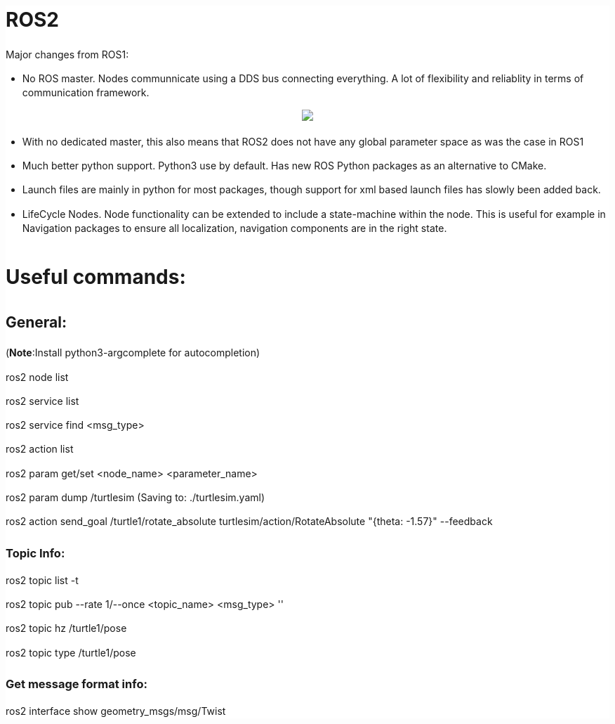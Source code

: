 # ROS2

Major changes from ROS1:

- No ROS master. Nodes communnicate using a DDS bus connecting everything. A lot of flexibility and reliablity in terms of communication framework.
<p align="center">
  <img height="350" src="https://www.electronicspecifier.com/cms/images/RTI_figure7_Autonomous_Cars1.jpg" >
</p>

- With no dedicated master, this also means that ROS2 does not have any global parameter space as was the case in ROS1

- Much better python support. Python3 use by default. Has new ROS Python packages as an alternative to CMake.

- Launch files are mainly in python for most packages, though support for xml based launch files has slowly been added back.

- LifeCycle Nodes. Node functionality can be extended to include a state-machine within the node. This is useful for example in Navigation packages to ensure all localization, navigation components are in the right state.

# Useful commands:

## General:

(**Note**:Install python3-argcomplete for autocompletion)

ros2 node list

ros2 service list

ros2 service find <msg_type>

ros2 action list

ros2 param get/set <node_name> <parameter_name> <value>

ros2 param dump /turtlesim (Saving to:  ./turtlesim.yaml)

ros2 action send_goal /turtle1/rotate_absolute turtlesim/action/RotateAbsolute "{theta: -1.57}" --feedback

### Topic Info:
ros2 topic list -t

ros2 topic pub --rate 1/--once <topic_name> <msg_type> '<args>'

ros2 topic hz /turtle1/pose

ros2 topic type /turtle1/pose

### Get message format info:
ros2 interface show geometry_msgs/msg/Twist
